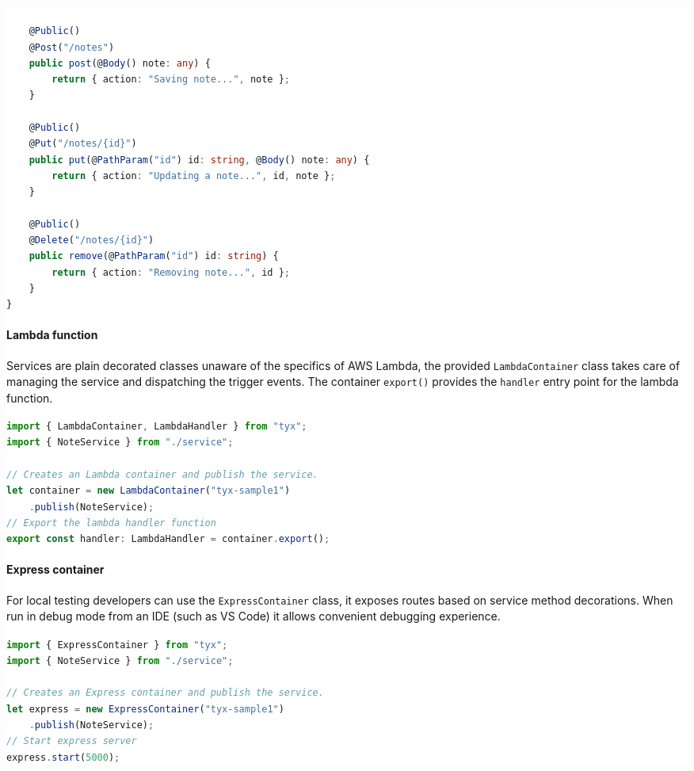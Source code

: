 ```typescript

    @Public()
    @Post("/notes")
    public post(@Body() note: any) {
        return { action: "Saving note...", note };
    }

    @Public()
    @Put("/notes/{id}")
    public put(@PathParam("id") id: string, @Body() note: any) {
        return { action: "Updating a note...", id, note };
    }

    @Public()
    @Delete("/notes/{id}")
    public remove(@PathParam("id") id: string) {
        return { action: "Removing note...", id };
    }
}
```

#### Lambda function

Services are plain decorated classes unaware of the specifics of AWS Lambda, the provided `LambdaContainer` class takes care of managing the service and dispatching the trigger events. The container `export()` provides the `handler` entry point for the lambda function. 

```typescript
import { LambdaContainer, LambdaHandler } from "tyx";
import { NoteService } from "./service";

// Creates an Lambda container and publish the service.
let container = new LambdaContainer("tyx-sample1")
    .publish(NoteService);
// Export the lambda handler function
export const handler: LambdaHandler = container.export();
```

#### Express container

For local testing developers can use the `ExpressContainer` class, it exposes routes based on service method decorations. When run in debug mode from an IDE (such as VS Code) it allows convenient debugging experience. 

```typescript
import { ExpressContainer } from "tyx";
import { NoteService } from "./service";

// Creates an Express container and publish the service.
let express = new ExpressContainer("tyx-sample1")
    .publish(NoteService);
// Start express server
express.start(5000);
```
